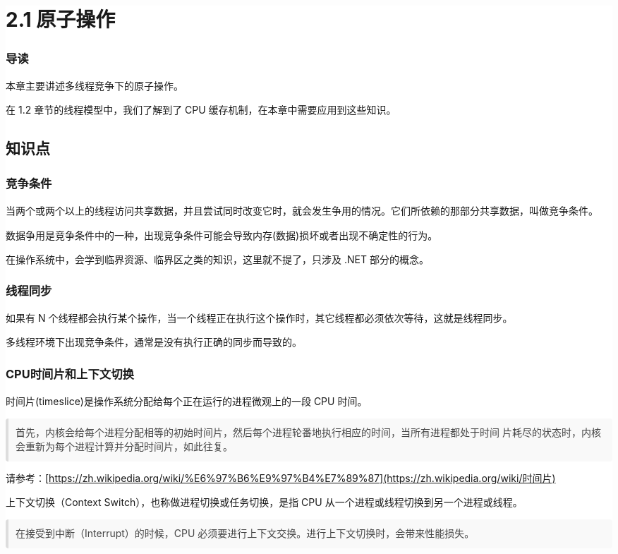 # 2.1 原子操作

### 导读

本章主要讲述多线程竞争下的原子操作。

在 1.2 章节的线程模型中，我们了解到了 CPU 缓存机制，在本章中需要应用到这些知识。



## 知识点

### 竞争条件

当两个或两个以上的线程访问共享数据，并且尝试同时改变它时，就会发生争用的情况。它们所依赖的那部分共享数据，叫做竞争条件。

数据争用是竞争条件中的一种，出现竞争条件可能会导致内存(数据)损坏或者出现不确定性的行为。

在操作系统中，会学到临界资源、临界区之类的知识，这里就不提了，只涉及 .NET 部分的概念。



### 线程同步

如果有 N 个线程都会执行某个操作，当一个线程正在执行这个操作时，其它线程都必须依次等待，这就是线程同步。

多线程环境下出现竞争条件，通常是没有执行正确的同步而导致的。



### CPU时间片和上下文切换

时间片(timeslice)是操作系统分配给每个正在运行的进程微观上的一段 CPU 时间。

<p>
    <blockquote style="margin: 10px 0px; padding: 10px; border-left: 4px solid rgb(221, 221, 221); color: rgb(68, 68, 68); background-color: rgb(249, 249, 249); border-radius: 4px; font-size: 14px; overflow-wrap: break-word; font-family: "Helvetica Neue", 微软雅黑, "Microsoft Yahei", Helvetica, Arial, sans-serif">
首先，内核会给每个进程分配相等的初始时间片，然后每个进程轮番地执行相应的时间，当所有进程都处于时间	片耗尽的状态时，内核会重新为每个进程计算并分配时间片，如此往复。
    </blockquote>
</p>

请参考：[https://zh.wikipedia.org/wiki/%E6%97%B6%E9%97%B4%E7%89%87](https://zh.wikipedia.org/wiki/时间片)



上下文切换（Context Switch），也称做进程切换或任务切换，是指 CPU 从一个进程或线程切换到另一个进程或线程。

<p>
    <blockquote style="margin: 10px 0px; padding: 10px; border-left: 4px solid rgb(221, 221, 221); color: rgb(68, 68, 68); background-color: rgb(249, 249, 249); border-radius: 4px; font-size: 14px; overflow-wrap: break-word; font-family: "Helvetica Neue", 微软雅黑, "Microsoft Yahei", Helvetica, Arial, sans-serif">
在接受到中断（Interrupt）的时候，CPU 必须要进行上下文交换。进行上下文切换时，会带来性能损失。
    </blockquote>
</p>
